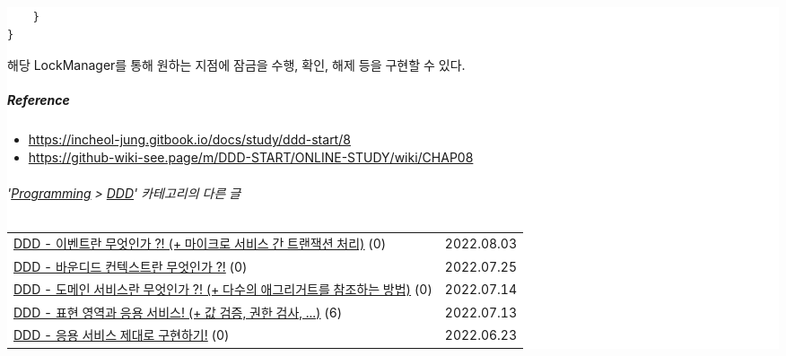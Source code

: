 ```
    }
}
```

해당 LockManager를 통해 원하는 지점에 잠금을 수행, 확인, 해제 등을 구현할 수 있다.

##### Reference

* <https://incheol-jung.gitbook.io/docs/study/ddd-start/8>
* <https://github-wiki-see.page/m/DDD-START/ONLINE-STUDY/wiki/CHAP08>

###### '[Programming](https://jaehoney.tistory.com/category/Programming) > [DDD](https://jaehoney.tistory.com/category/Programming/DDD)' 카테고리의 다른 글

|  |  |
| --- | --- |
| [DDD - 이벤트란 무엇인가 ?! (+ 마이크로 서비스 간 트랜잭션 처리)](https://jaehoney.tistory.com/254) (0) | 2022.08.03 |
| [DDD - 바운디드 컨텍스트란 무엇인가 ?!](https://jaehoney.tistory.com/252) (0) | 2022.07.25 |
| [DDD - 도메인 서비스란 무엇인가 ?! (+ 다수의 애그리거트를 참조하는 방법)](https://jaehoney.tistory.com/248) (0) | 2022.07.14 |
| [DDD - 표현 영역과 응용 서비스! (+ 값 검증, 권한 검사, ...)](https://jaehoney.tistory.com/247) (6) | 2022.07.13 |
| [DDD - 응용 서비스 제대로 구현하기!](https://jaehoney.tistory.com/231) (0) | 2022.06.23 |
